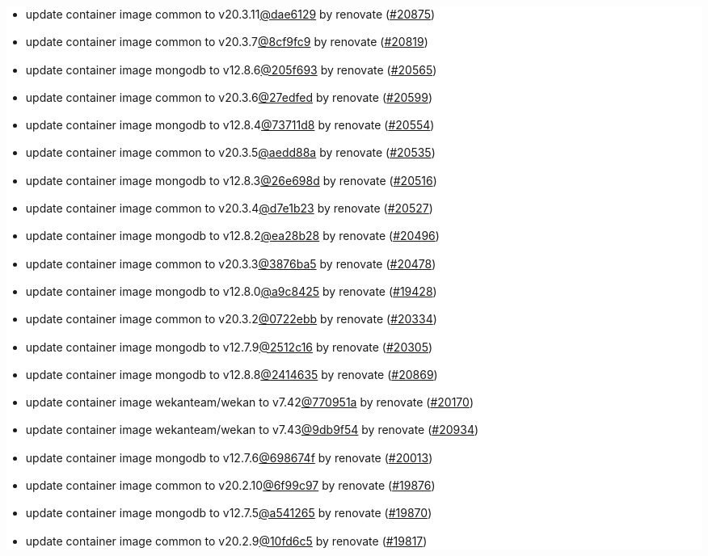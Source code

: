 - update container image common to v20.3.11[@dae6129](https://github.com/dae6129) by renovate ([#20875](https://github.com/truecharts/charts/issues/20875))

- update container image common to v20.3.7[@8cf9fc9](https://github.com/8cf9fc9) by renovate ([#20819](https://github.com/truecharts/charts/issues/20819))

- update container image mongodb to v12.8.6[@205f693](https://github.com/205f693) by renovate ([#20565](https://github.com/truecharts/charts/issues/20565))

- update container image common to v20.3.6[@27edfed](https://github.com/27edfed) by renovate ([#20599](https://github.com/truecharts/charts/issues/20599))

- update container image mongodb to v12.8.4[@73711d8](https://github.com/73711d8) by renovate ([#20554](https://github.com/truecharts/charts/issues/20554))

- update container image common to v20.3.5[@aedd88a](https://github.com/aedd88a) by renovate ([#20535](https://github.com/truecharts/charts/issues/20535))

- update container image mongodb to v12.8.3[@26e698d](https://github.com/26e698d) by renovate ([#20516](https://github.com/truecharts/charts/issues/20516))

- update container image common to v20.3.4[@d7e1b23](https://github.com/d7e1b23) by renovate ([#20527](https://github.com/truecharts/charts/issues/20527))

- update container image mongodb to v12.8.2[@ea28b28](https://github.com/ea28b28) by renovate ([#20496](https://github.com/truecharts/charts/issues/20496))

- update container image common to v20.3.3[@3876ba5](https://github.com/3876ba5) by renovate ([#20478](https://github.com/truecharts/charts/issues/20478))

- update container image mongodb to v12.8.0[@a9c8425](https://github.com/a9c8425) by renovate ([#19428](https://github.com/truecharts/charts/issues/19428))

- update container image common to v20.3.2[@0722ebb](https://github.com/0722ebb) by renovate ([#20334](https://github.com/truecharts/charts/issues/20334))

- update container image mongodb to v12.7.9[@2512c16](https://github.com/2512c16) by renovate ([#20305](https://github.com/truecharts/charts/issues/20305))

- update container image mongodb to v12.8.8[@2414635](https://github.com/2414635) by renovate ([#20869](https://github.com/truecharts/charts/issues/20869))

- update container image wekanteam/wekan to v7.42[@770951a](https://github.com/770951a) by renovate ([#20170](https://github.com/truecharts/charts/issues/20170))

- update container image wekanteam/wekan to v7.43[@9db9f54](https://github.com/9db9f54) by renovate ([#20934](https://github.com/truecharts/charts/issues/20934))

- update container image mongodb to v12.7.6[@698674f](https://github.com/698674f) by renovate ([#20013](https://github.com/truecharts/charts/issues/20013))

- update container image common to v20.2.10[@6f99c97](https://github.com/6f99c97) by renovate ([#19876](https://github.com/truecharts/charts/issues/19876))

- update container image mongodb to v12.7.5[@a541265](https://github.com/a541265) by renovate ([#19870](https://github.com/truecharts/charts/issues/19870))

- update container image common to v20.2.9[@10fd6c5](https://github.com/10fd6c5) by renovate ([#19817](https://github.com/truecharts/charts/issues/19817))
